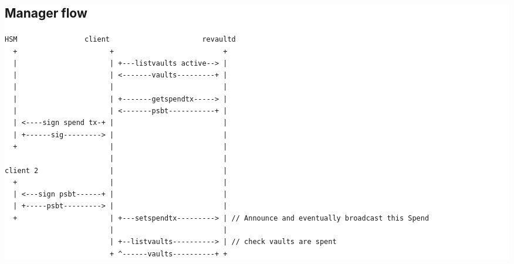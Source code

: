 ## Manager flow

```
HSM                client                      revaultd
  +                      +                          +
  |                      | +---listvaults active--> |
  |                      | <-------vaults---------+ |
  |                      |                          |
  |                      | +-------getspendtx-----> |
  |                      | <-------psbt-----------+ |
  | <----sign spend tx-+ |                          |
  | +------sig---------> |                          |
  +                      |                          |
                         |                          |
client 2                 |                          |
  +                      |                          |
  | <---sign psbt------+ |                          |
  | +-----psbt---------> |                          |
  +                      | +---setspendtx---------> | // Announce and eventually broadcast this Spend
                         |                          |
                         | +--listvaults----------> | // check vaults are spent
                         + ^------vaults----------+ +

```
